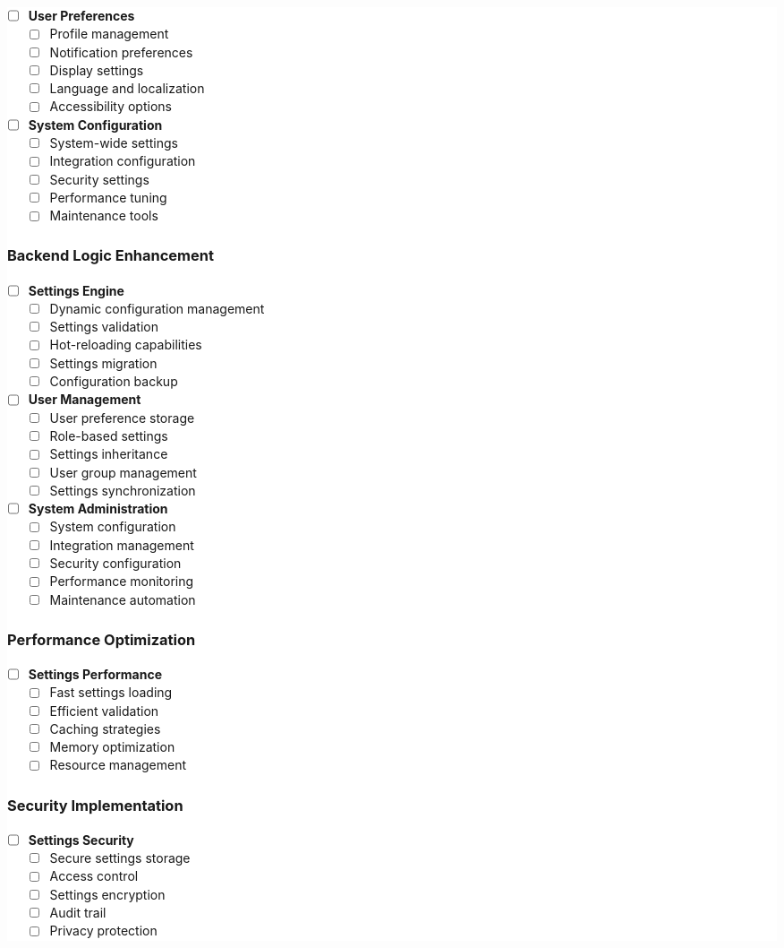 - [ ] **User Preferences**
  - [ ] Profile management
  - [ ] Notification preferences
  - [ ] Display settings
  - [ ] Language and localization
  - [ ] Accessibility options

- [ ] **System Configuration**
  - [ ] System-wide settings
  - [ ] Integration configuration
  - [ ] Security settings
  - [ ] Performance tuning
  - [ ] Maintenance tools

### **Backend Logic Enhancement**

- [ ] **Settings Engine**
  - [ ] Dynamic configuration management
  - [ ] Settings validation
  - [ ] Hot-reloading capabilities
  - [ ] Settings migration
  - [ ] Configuration backup

- [ ] **User Management**
  - [ ] User preference storage
  - [ ] Role-based settings
  - [ ] Settings inheritance
  - [ ] User group management
  - [ ] Settings synchronization

- [ ] **System Administration**
  - [ ] System configuration
  - [ ] Integration management
  - [ ] Security configuration
  - [ ] Performance monitoring
  - [ ] Maintenance automation

### **Performance Optimization**

- [ ] **Settings Performance**
  - [ ] Fast settings loading
  - [ ] Efficient validation
  - [ ] Caching strategies
  - [ ] Memory optimization
  - [ ] Resource management

### **Security Implementation**

- [ ] **Settings Security**
  - [ ] Secure settings storage
  - [ ] Access control
  - [ ] Settings encryption
  - [ ] Audit trail
  - [ ] Privacy protection
